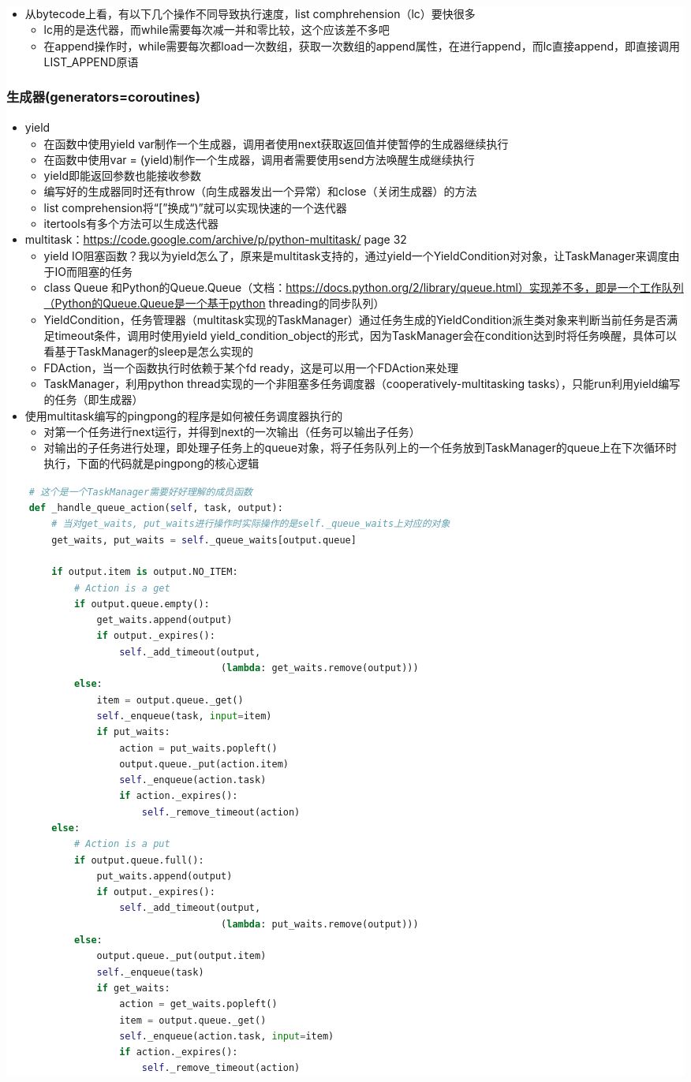 - 从bytecode上看，有以下几个操作不同导致执行速度，list comphrehension（lc）要快很多
  - lc用的是迭代器，而while需要每次减一并和零比较，这个应该差不多吧
  - 在append操作时，while需要每次都load一次数组，获取一次数组的append属性，在进行append，而lc直接append，即直接调用LIST_APPEND原语

### 生成器(generators=coroutines)

- yield
  - 在函数中使用yield var制作一个生成器，调用者使用next获取返回值并使暂停的生成器继续执行
  - 在函数中使用var = (yield)制作一个生成器，调用者需要使用send方法唤醒生成继续执行
  - yield即能返回参数也能接收参数
  - 编写好的生成器同时还有throw（向生成器发出一个异常）和close（关闭生成器）的方法
  - list comprehension将“[”换成“)”就可以实现快速的一个迭代器
  - itertools有多个方法可以生成迭代器
- multitask：https://code.google.com/archive/p/python-multitask/ page 32
  - yield IO阻塞函数？我以为yield怎么了，原来是multitask支持的，通过yield一个YieldCondition对对象，让TaskManager来调度由于IO而阻塞的任务
  - class Queue 和Python的Queue.Queue（文档：https://docs.python.org/2/library/queue.html）实现差不多，即是一个工作队列（Python的Queue.Queue是一个基于python threading的同步队列）
  - YieldCondition，任务管理器（multitask实现的TaskManager）通过任务生成的YieldCondition派生类对象来判断当前任务是否满足timeout条件，调用时使用yield yield_condition_object的形式，因为TaskManager会在condition达到时将任务唤醒，具体可以看基于TaskManager的sleep是怎么实现的
  - FDAction，当一个函数执行时依赖于某个fd ready，这是可以用一个FDAction来处理
  - TaskManager，利用python thread实现的一个非阻塞多任务调度器（cooperatively-multitasking tasks），只能run利用yield编写的任务（即生成器）
- 使用multitask编写的pingpong的程序是如何被任务调度器执行的
  - 对第一个任务进行next运行，并得到next的一次输出（任务可以输出子任务）
  - 对输出的子任务进行处理，即处理子任务上的queue对象，将子任务队列上的一个任务放到TaskManager的queue上在下次循环时执行，下面的代码就是pingpong的核心逻辑

```python
	# 这个是一个TaskManager需要好好理解的成员函数
    def _handle_queue_action(self, task, output):
        # 当对get_waits, put_waits进行操作时实际操作的是self._queue_waits上对应的对象
		get_waits, put_waits = self._queue_waits[output.queue]

		if output.item is output.NO_ITEM:
			# Action is a get
			if output.queue.empty():
				get_waits.append(output)
				if output._expires():
					self._add_timeout(output,
									  (lambda: get_waits.remove(output)))
			else:
				item = output.queue._get()
				self._enqueue(task, input=item)
				if put_waits:
					action = put_waits.popleft()
					output.queue._put(action.item)
					self._enqueue(action.task)
					if action._expires():
						self._remove_timeout(action)
		else:
			# Action is a put
			if output.queue.full():
				put_waits.append(output)
				if output._expires():
					self._add_timeout(output,
									  (lambda: put_waits.remove(output)))
			else:
				output.queue._put(output.item)
				self._enqueue(task)
				if get_waits:
					action = get_waits.popleft()
					item = output.queue._get()
					self._enqueue(action.task, input=item)
					if action._expires():
						self._remove_timeout(action)
```